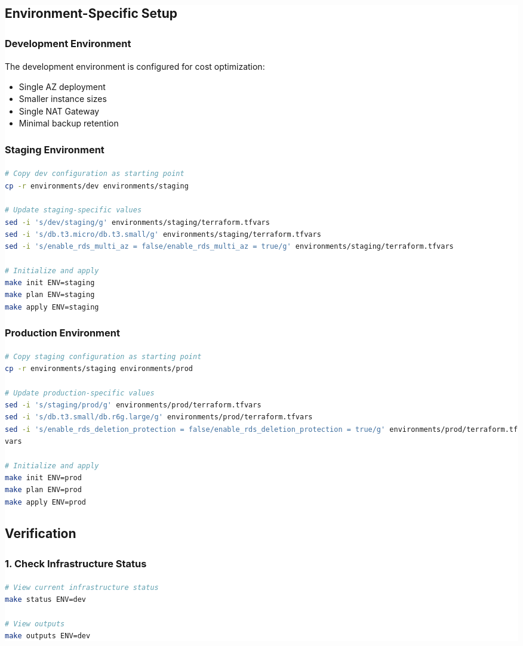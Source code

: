 ## Environment-Specific Setup

### Development Environment

The development environment is configured for cost optimization:
- Single AZ deployment
- Smaller instance sizes
- Single NAT Gateway
- Minimal backup retention

### Staging Environment

```bash
# Copy dev configuration as starting point
cp -r environments/dev environments/staging

# Update staging-specific values
sed -i 's/dev/staging/g' environments/staging/terraform.tfvars
sed -i 's/db.t3.micro/db.t3.small/g' environments/staging/terraform.tfvars
sed -i 's/enable_rds_multi_az = false/enable_rds_multi_az = true/g' environments/staging/terraform.tfvars

# Initialize and apply
make init ENV=staging
make plan ENV=staging
make apply ENV=staging
```

### Production Environment

```bash
# Copy staging configuration as starting point
cp -r environments/staging environments/prod

# Update production-specific values
sed -i 's/staging/prod/g' environments/prod/terraform.tfvars
sed -i 's/db.t3.small/db.r6g.large/g' environments/prod/terraform.tfvars
sed -i 's/enable_rds_deletion_protection = false/enable_rds_deletion_protection = true/g' environments/prod/terraform.tfvars

# Initialize and apply
make init ENV=prod
make plan ENV=prod
make apply ENV=prod
```

## Verification

### 1. Check Infrastructure Status

```bash
# View current infrastructure status
make status ENV=dev

# View outputs
make outputs ENV=dev
```
